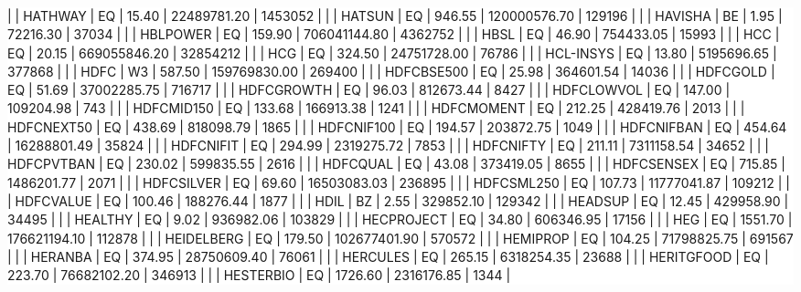|  | HATHWAY | EQ | 15.40 | 22489781.20 | 1453052 |
|  | HATSUN | EQ | 946.55 | 120000576.70 | 129196 |
|  | HAVISHA | BE | 1.95 | 72216.30 | 37034 |
|  | HBLPOWER | EQ | 159.90 | 706041144.80 | 4362752 |
|  | HBSL | EQ | 46.90 | 754433.05 | 15993 |
|  | HCC | EQ | 20.15 | 669055846.20 | 32854212 |
|  | HCG | EQ | 324.50 | 24751728.00 | 76786 |
|  | HCL-INSYS | EQ | 13.80 | 5195696.65 | 377868 |
|  | HDFC | W3 | 587.50 | 159769830.00 | 269400 |
|  | HDFCBSE500 | EQ | 25.98 | 364601.54 | 14036 |
|  | HDFCGOLD | EQ | 51.69 | 37002285.75 | 716717 |
|  | HDFCGROWTH | EQ | 96.03 | 812673.44 | 8427 |
|  | HDFCLOWVOL | EQ | 147.00 | 109204.98 | 743 |
|  | HDFCMID150 | EQ | 133.68 | 166913.38 | 1241 |
|  | HDFCMOMENT | EQ | 212.25 | 428419.76 | 2013 |
|  | HDFCNEXT50 | EQ | 438.69 | 818098.79 | 1865 |
|  | HDFCNIF100 | EQ | 194.57 | 203872.75 | 1049 |
|  | HDFCNIFBAN | EQ | 454.64 | 16288801.49 | 35824 |
|  | HDFCNIFIT | EQ | 294.99 | 2319275.72 | 7853 |
|  | HDFCNIFTY | EQ | 211.11 | 7311158.54 | 34652 |
|  | HDFCPVTBAN | EQ | 230.02 | 599835.55 | 2616 |
|  | HDFCQUAL | EQ | 43.08 | 373419.05 | 8655 |
|  | HDFCSENSEX | EQ | 715.85 | 1486201.77 | 2071 |
|  | HDFCSILVER | EQ | 69.60 | 16503083.03 | 236895 |
|  | HDFCSML250 | EQ | 107.73 | 11777041.87 | 109212 |
|  | HDFCVALUE | EQ | 100.46 | 188276.44 | 1877 |
|  | HDIL | BZ | 2.55 | 329852.10 | 129342 |
|  | HEADSUP | EQ | 12.45 | 429958.90 | 34495 |
|  | HEALTHY | EQ | 9.02 | 936982.06 | 103829 |
|  | HECPROJECT | EQ | 34.80 | 606346.95 | 17156 |
|  | HEG | EQ | 1551.70 | 176621194.10 | 112878 |
|  | HEIDELBERG | EQ | 179.50 | 102677401.90 | 570572 |
|  | HEMIPROP | EQ | 104.25 | 71798825.75 | 691567 |
|  | HERANBA | EQ | 374.95 | 28750609.40 | 76061 |
|  | HERCULES | EQ | 265.15 | 6318254.35 | 23688 |
|  | HERITGFOOD | EQ | 223.70 | 76682102.20 | 346913 |
|  | HESTERBIO | EQ | 1726.60 | 2316176.85 | 1344 |